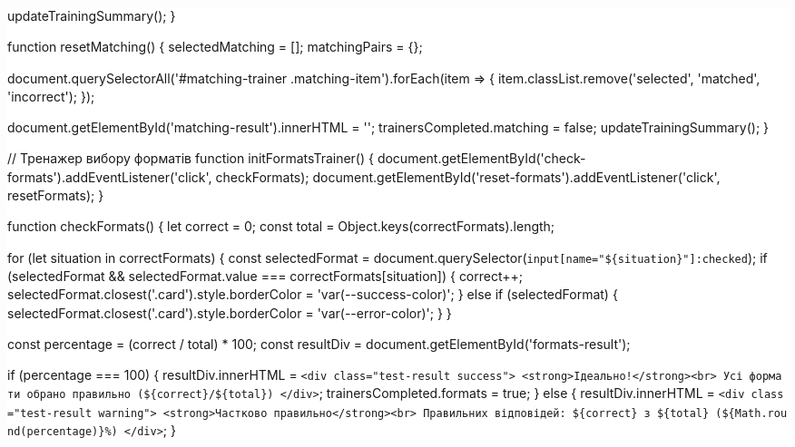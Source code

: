   updateTrainingSummary();
}

function resetMatching() {
  selectedMatching = [];
  matchingPairs = {};
  
  document.querySelectorAll('#matching-trainer .matching-item').forEach(item => {
    item.classList.remove('selected', 'matched', 'incorrect');
  });
  
  document.getElementById('matching-result').innerHTML = '';
  trainersCompleted.matching = false;
  updateTrainingSummary();
}

// Тренажер вибору форматів
function initFormatsTrainer() {
  document.getElementById('check-formats').addEventListener('click', checkFormats);
  document.getElementById('reset-formats').addEventListener('click', resetFormats);
}

function checkFormats() {
  let correct = 0;
  const total = Object.keys(correctFormats).length;
  
  for (let situation in correctFormats) {
    const selectedFormat = document.querySelector(`input[name="${situation}"]:checked`);
    if (selectedFormat && selectedFormat.value === correctFormats[situation]) {
      correct++;
      selectedFormat.closest('.card').style.borderColor = 'var(--success-color)';
    } else if (selectedFormat) {
      selectedFormat.closest('.card').style.borderColor = 'var(--error-color)';
    }
  }
  
  const percentage = (correct / total) * 100;
  const resultDiv = document.getElementById('formats-result');
  
  if (percentage === 100) {
    resultDiv.innerHTML = `
      <div class="test-result success">
        <strong>Ідеально!</strong><br>
        Усі формати обрано правильно (${correct}/${total})
      </div>
    `;
    trainersCompleted.formats = true;
  } else {
    resultDiv.innerHTML = `
      <div class="test-result warning">
        <strong>Частково правильно</strong><br>
        Правильних відповідей: ${correct} з ${total} (${Math.round(percentage)}%)
      </div>
    `;
  }
  